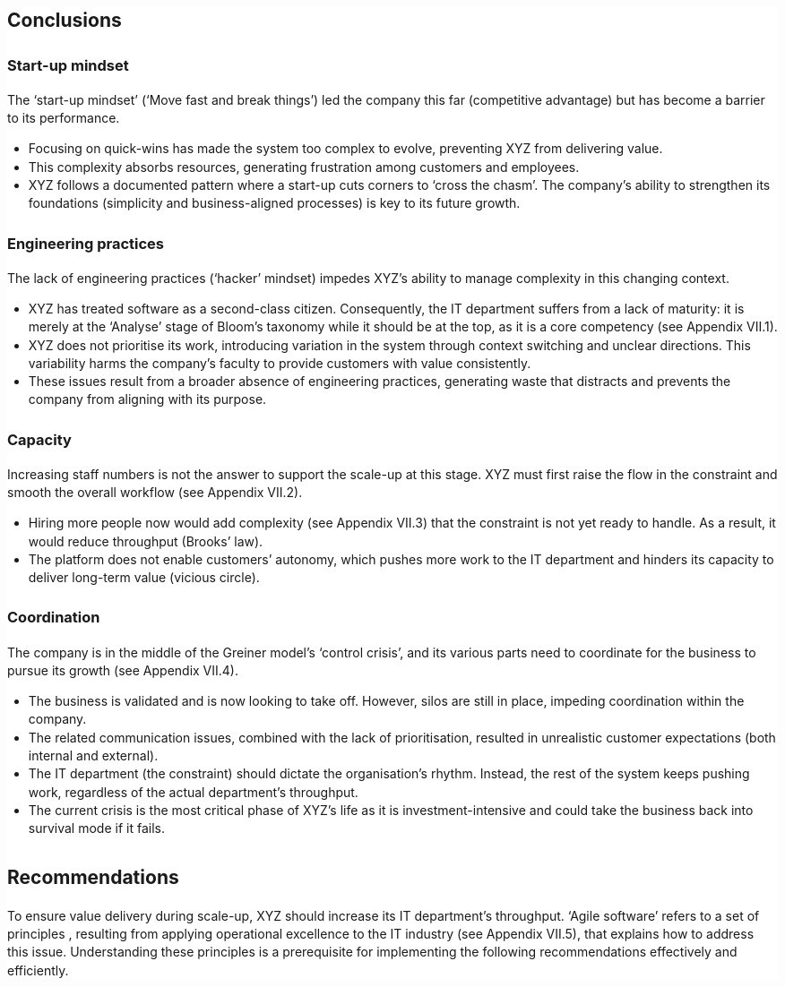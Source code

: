 ## Conclusions
### Start-up mindset
The ‘start-up mindset’ (‘Move fast and break things’) led the company this far (competitive advantage) but has become a barrier to its performance.
-	Focusing on quick-wins has made the system too complex to evolve, preventing XYZ from delivering value.
-	This complexity absorbs resources, generating frustration among customers and employees.
-	XYZ follows a documented pattern where a start-up cuts corners to ‘cross the chasm’. The company’s ability to strengthen its foundations (simplicity and business-aligned processes) is key to its future growth.

### Engineering practices
The lack of engineering practices (‘hacker’ mindset) impedes XYZ’s ability to manage complexity in this changing context.
- XYZ has treated software as a second-class citizen. Consequently, the IT department suffers from a lack of maturity: it is merely at the ‘Analyse’ stage of Bloom’s taxonomy while it should be at the top, as it is a core competency (see Appendix VII.1).
- XYZ does not prioritise its work, introducing variation in the system through context switching and unclear directions. This variability harms the company’s faculty to provide customers with value consistently.
- These issues result from a broader absence of engineering practices, generating waste that distracts and prevents the company from aligning with its purpose.

### Capacity
Increasing staff numbers is not the answer to support the scale-up at this stage. XYZ must first raise the flow in the constraint and smooth the overall workflow (see Appendix VII.2).
- Hiring more people now would add complexity (see Appendix VII.3) that the constraint is not yet ready to handle. As a result, it would reduce throughput (Brooks’ law).
- The platform does not enable customers’ autonomy, which pushes more work to the IT department and hinders its capacity to deliver long-term value (vicious circle).

### Coordination
The company is in the middle of the Greiner model’s ‘control crisis’, and its various parts need to coordinate for the business to pursue its growth (see Appendix VII.4).
- The business is validated and is now looking to take off. However, silos are still in place, impeding coordination within the company.
- The related communication issues, combined with the lack of prioritisation, resulted in unrealistic customer expectations (both internal and external).
- The IT department (the constraint) should dictate the organisation’s rhythm. Instead, the rest of the system keeps pushing work, regardless of the actual department’s throughput.
- The current crisis is the most critical phase of XYZ’s life as it is investment-intensive and could take the business back into survival mode if it fails.

## Recommendations
To ensure value delivery during scale-up, XYZ should increase its IT department’s throughput. ‘Agile software’ refers to a set of principles , resulting from applying operational excellence to the IT industry (see Appendix VII.5), that explains how to address this issue. Understanding these principles is a prerequisite for implementing the following recommendations effectively and efficiently.
